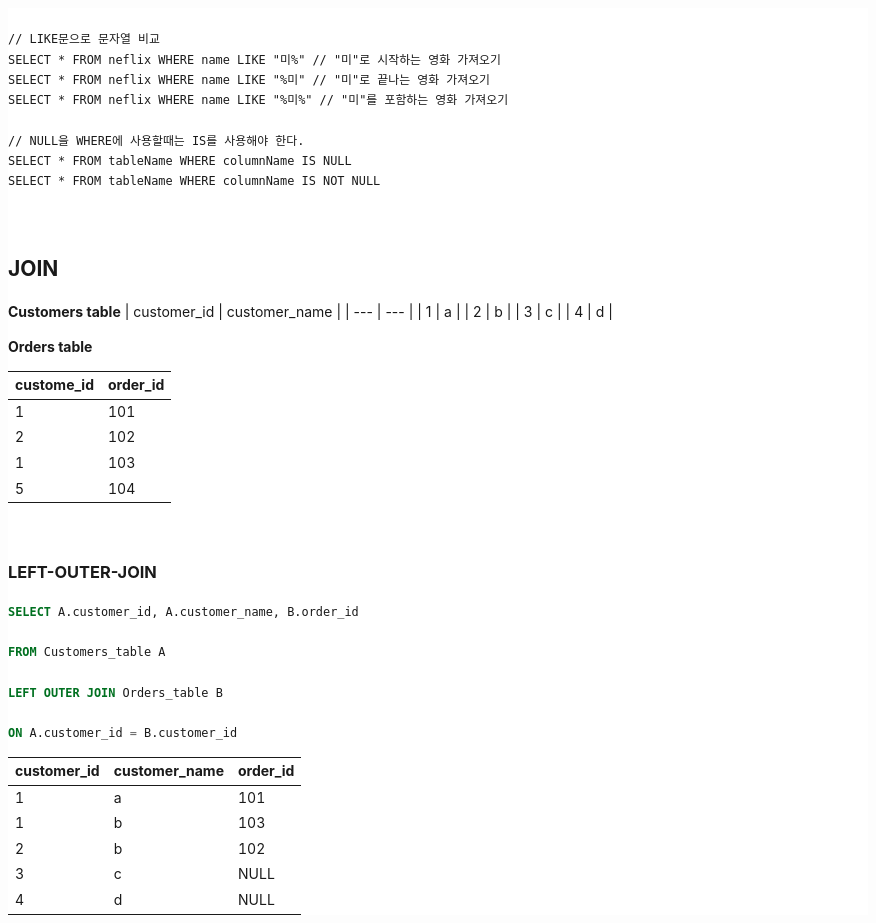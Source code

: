 ```tsx

// LIKE문으로 문자열 비교
SELECT * FROM neflix WHERE name LIKE "미%" // "미"로 시작하는 영화 가져오기
SELECT * FROM neflix WHERE name LIKE "%미" // "미"로 끝나는 영화 가져오기
SELECT * FROM neflix WHERE name LIKE "%미%" // "미"를 포함하는 영화 가져오기

// NULL을 WHERE에 사용할때는 IS를 사용해야 한다.
SELECT * FROM tableName WHERE columnName IS NULL
SELECT * FROM tableName WHERE columnName IS NOT NULL
```

<br/>

## JOIN

**Customers table**
| customer_id | customer_name |
| --- | --- |
| 1 | a |
| 2 | b |
| 3 | c |
| 4 | d |

**Orders table**

| custome_id | order_id |
| --- | --- |
| 1 | 101 |
| 2 | 102 |
| 1 | 103 |
| 5 | 104 |

<br/>

### LEFT-OUTER-JOIN

```sql
SELECT A.customer_id, A.customer_name, B.order_id 

FROM Customers_table A 

LEFT OUTER JOIN Orders_table B 

ON A.customer_id = B.customer_id
```

| customer_id | customer_name | order_id |
| --- | --- | --- |
| 1 | a | 101 |
| 1 | b | 103 |
| 2 | b | 102 |
| 3 | c | NULL |
| 4 | d | NULL |
